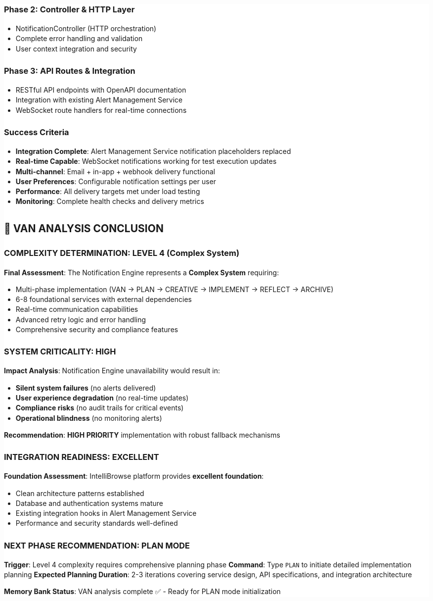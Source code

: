 ### Phase 2: Controller & HTTP Layer
- NotificationController (HTTP orchestration)
- Complete error handling and validation
- User context integration and security

### Phase 3: API Routes & Integration
- RESTful API endpoints with OpenAPI documentation
- Integration with existing Alert Management Service
- WebSocket route handlers for real-time connections

### Success Criteria
- **Integration Complete**: Alert Management Service notification placeholders replaced
- **Real-time Capable**: WebSocket notifications working for test execution updates
- **Multi-channel**: Email + in-app + webhook delivery functional
- **User Preferences**: Configurable notification settings per user
- **Performance**: All delivery targets met under load testing
- **Monitoring**: Complete health checks and delivery metrics

## 🏁 VAN ANALYSIS CONCLUSION

### **COMPLEXITY DETERMINATION: LEVEL 4 (Complex System)**

**Final Assessment**: The Notification Engine represents a **Complex System** requiring:
- Multi-phase implementation (VAN → PLAN → CREATIVE → IMPLEMENT → REFLECT → ARCHIVE)
- 6-8 foundational services with external dependencies
- Real-time communication capabilities
- Advanced retry logic and error handling
- Comprehensive security and compliance features

### **SYSTEM CRITICALITY: HIGH**

**Impact Analysis**: Notification Engine unavailability would result in:
- **Silent system failures** (no alerts delivered)
- **User experience degradation** (no real-time updates)
- **Compliance risks** (no audit trails for critical events)
- **Operational blindness** (no monitoring alerts)

**Recommendation**: **HIGH PRIORITY** implementation with robust fallback mechanisms

### **INTEGRATION READINESS: EXCELLENT**

**Foundation Assessment**: IntelliBrowse platform provides **excellent foundation**:
- Clean architecture patterns established
- Database and authentication systems mature
- Existing integration hooks in Alert Management Service
- Performance and security standards well-defined

### **NEXT PHASE RECOMMENDATION: PLAN MODE**

**Trigger**: Level 4 complexity requires comprehensive planning phase
**Command**: Type `PLAN` to initiate detailed implementation planning
**Expected Planning Duration**: 2-3 iterations covering service design, API specifications, and integration architecture

**Memory Bank Status**: VAN analysis complete ✅ - Ready for PLAN mode initialization 